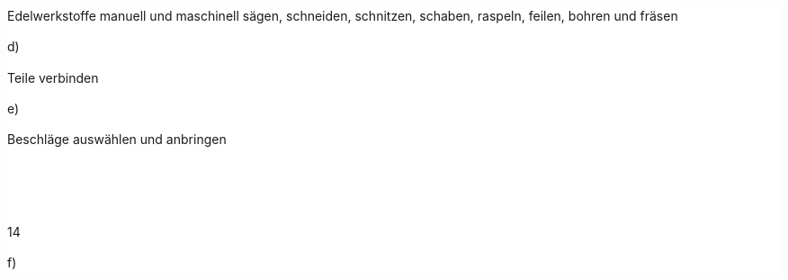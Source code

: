 Edelwerkstoffe manuell und maschinell sägen, schneiden, schnitzen,
schaben, raspeln, feilen, bohren und fräsen

</td>

</tr>

<tr style="border-bottom: 0.5pt solid ; ">

<td style="border-bottom: 0.5pt solid ; " align="left" valign="top" charoff="50">

d)

</td>

<td style="border-bottom: 0.5pt solid ; " align="left" valign="top" charoff="50">

Teile verbinden

</td>

</tr>

<tr>

<td style align="left" valign="top" charoff="50">

e)

</td>

<td style align="left" valign="top" charoff="50">

Beschläge auswählen und anbringen

</td>

<td style="border-bottom: 0.5pt solid ; " rowspan="4" align="left" valign="top" charoff="50">

 

</td>

<td style="border-bottom: 0.5pt solid ; " rowspan="4" align="left" valign="top" charoff="50">

 

</td>

<td style="border-bottom: 0.5pt solid ; " rowspan="4" align="center" valign="middle" charoff="50">

14

</td>

</tr>

<tr>

<td style align="left" valign="top" charoff="50">

f)

</td>

<td style align="left" valign="top" charoff="50">
